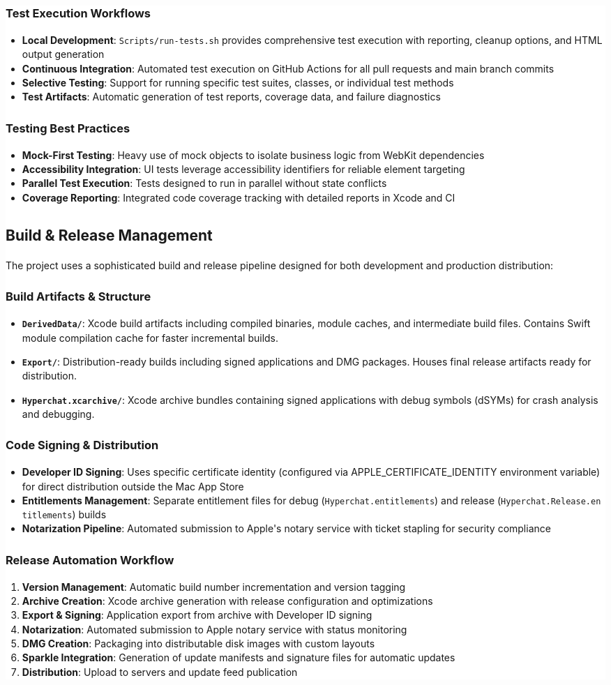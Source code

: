 ### Test Execution Workflows

- **Local Development**: `Scripts/run-tests.sh` provides comprehensive test execution with reporting, cleanup options, and HTML output generation
- **Continuous Integration**: Automated test execution on GitHub Actions for all pull requests and main branch commits
- **Selective Testing**: Support for running specific test suites, classes, or individual test methods
- **Test Artifacts**: Automatic generation of test reports, coverage data, and failure diagnostics

### Testing Best Practices

- **Mock-First Testing**: Heavy use of mock objects to isolate business logic from WebKit dependencies
- **Accessibility Integration**: UI tests leverage accessibility identifiers for reliable element targeting
- **Parallel Test Execution**: Tests designed to run in parallel without state conflicts
- **Coverage Reporting**: Integrated code coverage tracking with detailed reports in Xcode and CI

## Build & Release Management

The project uses a sophisticated build and release pipeline designed for both development and production distribution:

### Build Artifacts & Structure

- **`DerivedData/`**: Xcode build artifacts including compiled binaries, module caches, and intermediate build files. Contains Swift module compilation cache for faster incremental builds.

- **`Export/`**: Distribution-ready builds including signed applications and DMG packages. Houses final release artifacts ready for distribution.

- **`Hyperchat.xcarchive/`**: Xcode archive bundles containing signed applications with debug symbols (dSYMs) for crash analysis and debugging.

### Code Signing & Distribution

- **Developer ID Signing**: Uses specific certificate identity (configured via APPLE_CERTIFICATE_IDENTITY environment variable) for direct distribution outside the Mac App Store
- **Entitlements Management**: Separate entitlement files for debug (`Hyperchat.entitlements`) and release (`Hyperchat.Release.entitlements`) builds
- **Notarization Pipeline**: Automated submission to Apple's notary service with ticket stapling for security compliance

### Release Automation Workflow

1. **Version Management**: Automatic build number incrementation and version tagging
2. **Archive Creation**: Xcode archive generation with release configuration and optimizations
3. **Export & Signing**: Application export from archive with Developer ID signing
4. **Notarization**: Automated submission to Apple notary service with status monitoring
5. **DMG Creation**: Packaging into distributable disk images with custom layouts
6. **Sparkle Integration**: Generation of update manifests and signature files for automatic updates
7. **Distribution**: Upload to servers and update feed publication
